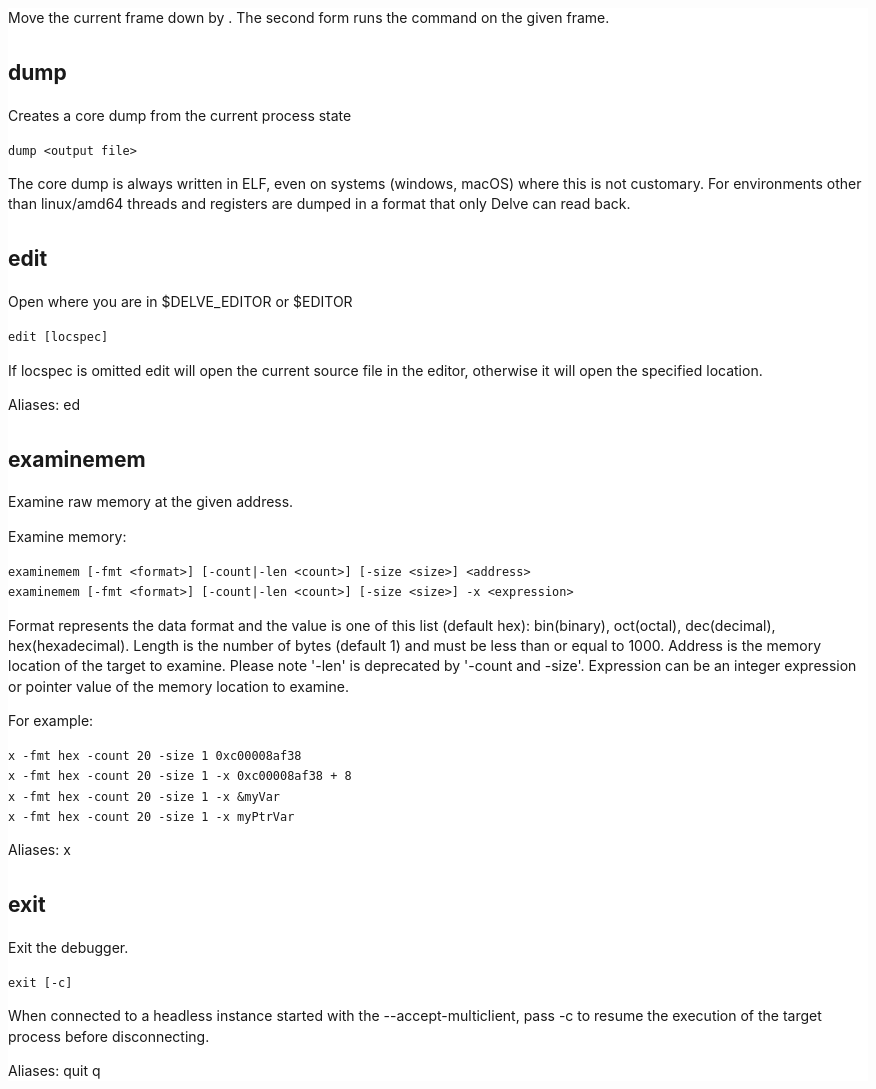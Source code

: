 Move the current frame down by <m>. The second form runs the command on the given frame.


## dump
Creates a core dump from the current process state

	dump <output file>

The core dump is always written in ELF, even on systems (windows, macOS) where this is not customary. For environments other than linux/amd64 threads and registers are dumped in a format that only Delve can read back.


## edit
Open where you are in $DELVE_EDITOR or $EDITOR

	edit [locspec]
	
If locspec is omitted edit will open the current source file in the editor, otherwise it will open the specified location.

Aliases: ed

## examinemem
Examine raw memory at the given address.

Examine memory:

	examinemem [-fmt <format>] [-count|-len <count>] [-size <size>] <address>
	examinemem [-fmt <format>] [-count|-len <count>] [-size <size>] -x <expression>

Format represents the data format and the value is one of this list (default hex): bin(binary), oct(octal), dec(decimal), hex(hexadecimal).
Length is the number of bytes (default 1) and must be less than or equal to 1000.
Address is the memory location of the target to examine. Please note '-len' is deprecated by '-count and -size'.
Expression can be an integer expression or pointer value of the memory location to examine.

For example:

    x -fmt hex -count 20 -size 1 0xc00008af38
    x -fmt hex -count 20 -size 1 -x 0xc00008af38 + 8
    x -fmt hex -count 20 -size 1 -x &myVar
    x -fmt hex -count 20 -size 1 -x myPtrVar

Aliases: x

## exit
Exit the debugger.
		
	exit [-c]
	
When connected to a headless instance started with the --accept-multiclient, pass -c to resume the execution of the target process before disconnecting.

Aliases: quit q
